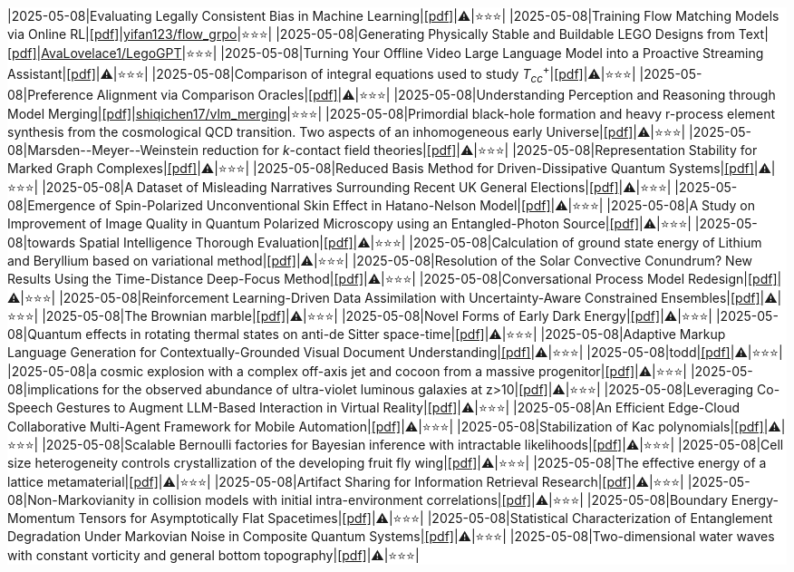 |2025-05-08|Evaluating Legally Consistent Bias in Machine Learning|[[pdf]](http://arxiv.org/abs/2505.05471v1)|⚠️|⭐️⭐️⭐️|
|2025-05-08|Training Flow Matching Models via Online RL|[[pdf]](http://arxiv.org/abs/2505.05470v1)|[yifan123/flow_grpo](https://github.com/yifan123/flow_grpo)|⭐️⭐️⭐️|
|2025-05-08|Generating Physically Stable and Buildable LEGO Designs from Text|[[pdf]](http://arxiv.org/abs/2505.05469v1)|[AvaLovelace1/LegoGPT](https://github.com/AvaLovelace1/LegoGPT)|⭐️⭐️⭐️|
|2025-05-08|Turning Your Offline Video Large Language Model into a Proactive Streaming Assistant|[[pdf]](http://arxiv.org/abs/2505.05467v1)|⚠️|⭐️⭐️⭐️|
|2025-05-08|Comparison of integral equations used to study $T_{cc}^+$|[[pdf]](http://arxiv.org/abs/2505.05466v1)|⚠️|⭐️⭐️⭐️|
|2025-05-08|Preference Alignment via Comparison Oracles|[[pdf]](http://arxiv.org/abs/2505.05465v1)|⚠️|⭐️⭐️⭐️|
|2025-05-08|Understanding Perception and Reasoning through Model Merging|[[pdf]](http://arxiv.org/abs/2505.05464v1)|[shiqichen17/vlm_merging](https://github.com/shiqichen17/vlm_merging)|⭐️⭐️⭐️|
|2025-05-08|Primordial black-hole formation and heavy r-process element synthesis from the cosmological QCD transition. Two aspects of an inhomogeneous early Universe|[[pdf]](http://arxiv.org/abs/2505.05463v1)|⚠️|⭐️⭐️⭐️|
|2025-05-08|Marsden--Meyer--Weinstein reduction for $k$-contact field theories|[[pdf]](http://arxiv.org/abs/2505.05462v1)|⚠️|⭐️⭐️⭐️|
|2025-05-08|Representation Stability for Marked Graph Complexes|[[pdf]](http://arxiv.org/abs/2505.05461v1)|⚠️|⭐️⭐️⭐️|
|2025-05-08|Reduced Basis Method for Driven-Dissipative Quantum Systems|[[pdf]](http://arxiv.org/abs/2505.05460v1)|⚠️|⭐️⭐️⭐️|
|2025-05-08|A Dataset of Misleading Narratives Surrounding Recent UK General Elections|[[pdf]](http://arxiv.org/abs/2505.05459v1)|⚠️|⭐️⭐️⭐️|
|2025-05-08|Emergence of Spin-Polarized Unconventional Skin Effect in Hatano-Nelson Model|[[pdf]](http://arxiv.org/abs/2505.05458v1)|⚠️|⭐️⭐️⭐️|
|2025-05-08|A Study on Improvement of Image Quality in Quantum Polarized Microscopy using an Entangled-Photon Source|[[pdf]](http://arxiv.org/abs/2505.05457v1)|⚠️|⭐️⭐️⭐️|
|2025-05-08|towards Spatial Intelligence Thorough Evaluation|[[pdf]](http://arxiv.org/abs/2505.05456v1)|⚠️|⭐️⭐️⭐️|
|2025-05-08|Calculation of ground state energy of Lithium and Beryllium based on variational method|[[pdf]](http://arxiv.org/abs/2505.05455v1)|⚠️|⭐️⭐️⭐️|
|2025-05-08|Resolution of the Solar Convective Conundrum? New Results Using the Time-Distance Deep-Focus Method|[[pdf]](http://arxiv.org/abs/2505.05454v1)|⚠️|⭐️⭐️⭐️|
|2025-05-08|Conversational Process Model Redesign|[[pdf]](http://arxiv.org/abs/2505.05453v1)|⚠️|⭐️⭐️⭐️|
|2025-05-08|Reinforcement Learning-Driven Data Assimilation with Uncertainty-Aware Constrained Ensembles|[[pdf]](http://arxiv.org/abs/2505.05452v1)|⚠️|⭐️⭐️⭐️|
|2025-05-08|The Brownian marble|[[pdf]](http://arxiv.org/abs/2505.05451v1)|⚠️|⭐️⭐️⭐️|
|2025-05-08|Novel Forms of Early Dark Energy|[[pdf]](http://arxiv.org/abs/2505.05450v1)|⚠️|⭐️⭐️⭐️|
|2025-05-08|Quantum effects in rotating thermal states on anti-de Sitter space-time|[[pdf]](http://arxiv.org/abs/2505.05448v1)|⚠️|⭐️⭐️⭐️|
|2025-05-08|Adaptive Markup Language Generation for Contextually-Grounded Visual Document Understanding|[[pdf]](http://arxiv.org/abs/2505.05446v1)|⚠️|⭐️⭐️⭐️|
|2025-05-08|todd|[[pdf]](http://arxiv.org/abs/2505.05445v1)|⚠️|⭐️⭐️⭐️|
|2025-05-08|a cosmic explosion with a complex off-axis jet and cocoon from a massive progenitor|[[pdf]](http://arxiv.org/abs/2505.05444v1)|⚠️|⭐️⭐️⭐️|
|2025-05-08|implications for the observed abundance of ultra-violet luminous galaxies at z>10|[[pdf]](http://arxiv.org/abs/2505.05442v1)|⚠️|⭐️⭐️⭐️|
|2025-05-08|Leveraging Co-Speech Gestures to Augment LLM-Based Interaction in Virtual Reality|[[pdf]](http://arxiv.org/abs/2505.05441v1)|⚠️|⭐️⭐️⭐️|
|2025-05-08|An Efficient Edge-Cloud Collaborative Multi-Agent Framework for Mobile Automation|[[pdf]](http://arxiv.org/abs/2505.05440v2)|⚠️|⭐️⭐️⭐️|
|2025-05-08|Stabilization of Kac polynomials|[[pdf]](http://arxiv.org/abs/2505.05439v1)|⚠️|⭐️⭐️⭐️|
|2025-05-08|Scalable Bernoulli factories for Bayesian inference with intractable likelihoods|[[pdf]](http://arxiv.org/abs/2505.05438v1)|⚠️|⭐️⭐️⭐️|
|2025-05-08|Cell size heterogeneity controls crystallization of the developing fruit fly wing|[[pdf]](http://arxiv.org/abs/2505.05437v1)|⚠️|⭐️⭐️⭐️|
|2025-05-08|The effective energy of a lattice metamaterial|[[pdf]](http://arxiv.org/abs/2505.05436v1)|⚠️|⭐️⭐️⭐️|
|2025-05-08|Artifact Sharing for Information Retrieval Research|[[pdf]](http://arxiv.org/abs/2505.05434v1)|⚠️|⭐️⭐️⭐️|
|2025-05-08|Non-Markovianity in collision models with initial intra-environment correlations|[[pdf]](http://arxiv.org/abs/2505.05433v1)|⚠️|⭐️⭐️⭐️|
|2025-05-08|Boundary Energy-Momentum Tensors for Asymptotically Flat Spacetimes|[[pdf]](http://arxiv.org/abs/2505.05432v1)|⚠️|⭐️⭐️⭐️|
|2025-05-08|Statistical Characterization of Entanglement Degradation Under Markovian Noise in Composite Quantum Systems|[[pdf]](http://arxiv.org/abs/2505.05431v1)|⚠️|⭐️⭐️⭐️|
|2025-05-08|Two-dimensional water waves with constant vorticity and general bottom topography|[[pdf]](http://arxiv.org/abs/2505.05430v1)|⚠️|⭐️⭐️⭐️|